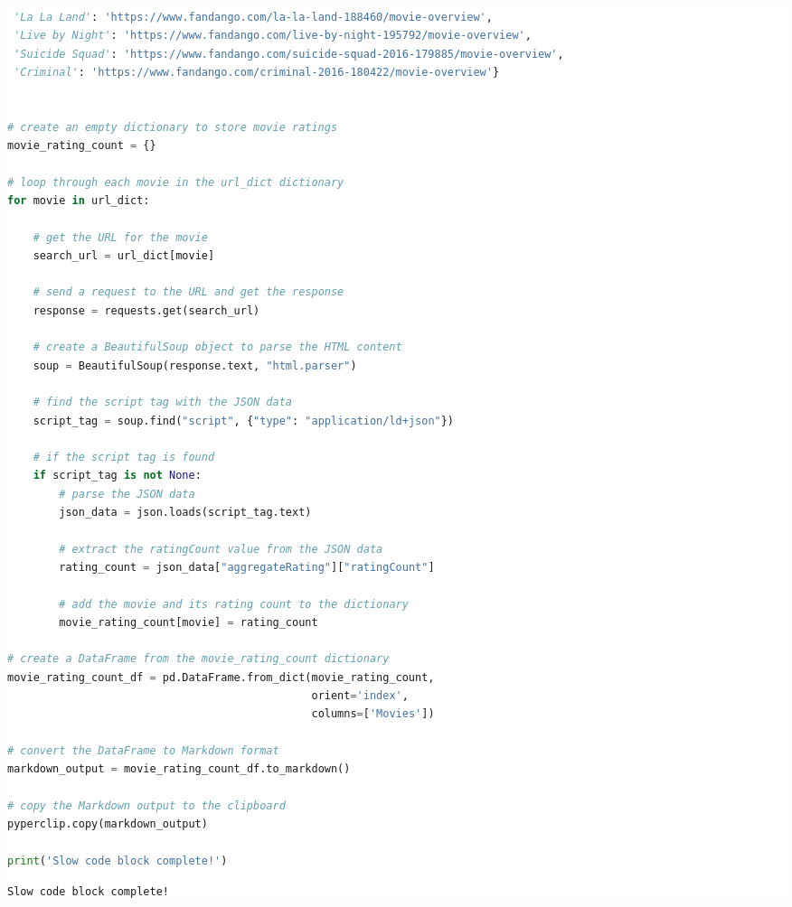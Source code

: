 ```python
 'La La Land': 'https://www.fandango.com/la-la-land-188460/movie-overview',
 'Live by Night': 'https://www.fandango.com/live-by-night-195792/movie-overview',
 'Suicide Squad': 'https://www.fandango.com/suicide-squad-2016-179885/movie-overview',
 'Criminal': 'https://www.fandango.com/criminal-2016-180422/movie-overview'}


# create an empty dictionary to store movie ratings
movie_rating_count = {}

# loop through each movie in the url_dict dictionary
for movie in url_dict:
    
    # get the URL for the movie
    search_url = url_dict[movie]
    
    # send a request to the URL and get the response
    response = requests.get(search_url)

    # create a BeautifulSoup object to parse the HTML content
    soup = BeautifulSoup(response.text, "html.parser")

    # find the script tag with the JSON data
    script_tag = soup.find("script", {"type": "application/ld+json"})
    
    # if the script tag is found
    if script_tag is not None:
        # parse the JSON data
        json_data = json.loads(script_tag.text)

        # extract the ratingCount value from the JSON data
        rating_count = json_data["aggregateRating"]["ratingCount"]

        # add the movie and its rating count to the dictionary
        movie_rating_count[movie] = rating_count

# create a DataFrame from the movie_rating_count dictionary
movie_rating_count_df = pd.DataFrame.from_dict(movie_rating_count, 
                                               orient='index', 
                                               columns=['Movies'])

# convert the DataFrame to Markdown format
markdown_output = movie_rating_count_df.to_markdown()

# copy the Markdown output to the clipboard
pyperclip.copy(markdown_output)

print('Slow code block complete!')
```

    Slow code block complete!
